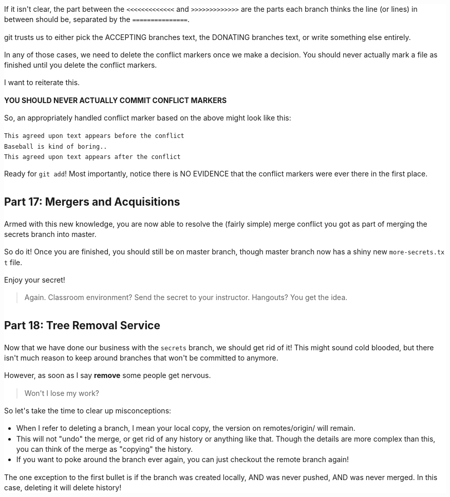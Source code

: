 If it isn't clear, the part between the `<<<<<<<<<<<<<` and `>>>>>>>>>>>>>` are the parts each branch thinks the line (or lines) in between should be, separated by the `===============`.

git trusts us to either pick the ACCEPTING branches text, the DONATING branches text, or write something else entirely.

In any of those cases, we need to delete the conflict markers once we make a decision. You should never actually mark a file as finished until you delete the conflict markers.

I want to reiterate this.

__YOU SHOULD NEVER ACTUALLY COMMIT CONFLICT MARKERS__

So, an appropriately handled conflict marker based on the above might look like this:

```
This agreed upon text appears before the conflict
Baseball is kind of boring..
This agreed upon text appears after the conflict
```

Ready for `git add`! Most importantly, notice there is NO EVIDENCE that the conflict markers were ever there in the first place.



## Part 17: Mergers and Acquisitions

Armed with this new knowledge, you are now able to resolve the (fairly simple) merge conflict you got as part of merging the secrets branch into master. 

So do it! Once you are finished, you should still be on master branch, though master branch now has a shiny new `more-secrets.txt` file.

Enjoy your secret!

> Again. Classroom environment? Send the secret to your instructor. Hangouts? You get the idea.



## Part 18: Tree Removal Service

Now that we have done our business with the `secrets` branch, we should get rid of it! This might sound cold blooded, but there isn't much reason to keep around branches that won't be committed to anymore.

However, as soon as I say __remove__ some people get nervous.

> Won't I lose my work?

So let's take the time to clear up misconceptions:

- When I refer to deleting a branch, I mean your local copy, the version on remotes/origin/ will remain.
- This will not "undo" the merge, or get rid of any history or anything like that. Though the details are more complex than this, you can think of the merge as "copying" the history.
- If you want to poke around the branch ever again, you can just checkout the remote branch again!

The one exception to the first bullet is if the branch was created locally, AND was never pushed, AND was never merged. In this case, deleting it will delete history!
